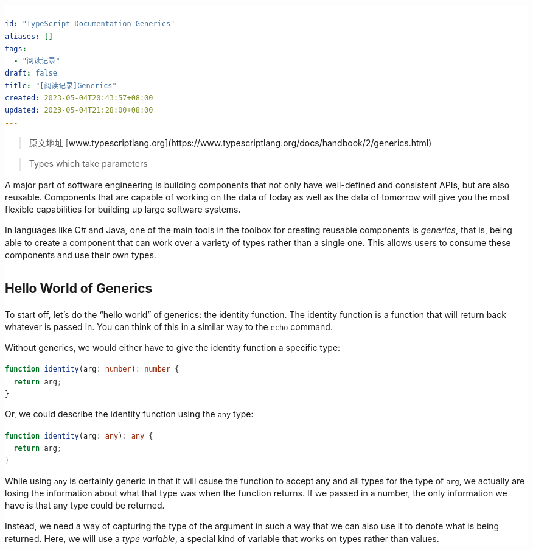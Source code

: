 ```yaml
---
id: "TypeScript Documentation Generics"
aliases: []
tags:
  - "阅读记录"
draft: false
title: "[阅读记录]Generics"
created: 2023-05-04T20:43:57+08:00
updated: 2023-05-04T21:28:00+08:00
---
```


> 原文地址 [www.typescriptlang.org](https://www.typescriptlang.org/docs/handbook/2/generics.html)

> Types which take parameters

A major part of software engineering is building components that not only have well-defined and consistent APIs, but are also reusable. Components that are capable of working on the data of today as well as the data of tomorrow will give you the most flexible capabilities for building up large software systems.

In languages like C# and Java, one of the main tools in the toolbox for creating reusable components is _generics_, that is, being able to create a component that can work over a variety of types rather than a single one. This allows users to consume these components and use their own types.

Hello World of Generics
---------------------------------------------------

To start off, let’s do the “hello world” of generics: the identity function. The identity function is a function that will return back whatever is passed in. You can think of this in a similar way to the `echo` command.

Without generics, we would either have to give the identity function a specific type:

```ts
function identity(arg: number): number {
  return arg;
}
```

Or, we could describe the identity function using the `any` type:

```ts
function identity(arg: any): any {
  return arg;
}
```

While using `any` is certainly generic in that it will cause the function to accept any and all types for the type of `arg`, we actually are losing the information about what that type was when the function returns. If we passed in a number, the only information we have is that any type could be returned.

Instead, we need a way of capturing the type of the argument in such a way that we can also use it to denote what is being returned. Here, we will use a _type variable_, a special kind of variable that works on types rather than values.
